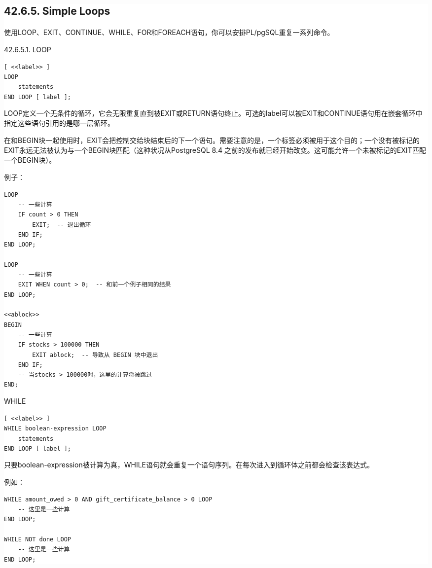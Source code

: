 


##  42.6.5. Simple Loops

使用LOOP、EXIT、CONTINUE、WHILE、FOR和FOREACH语句，你可以安排PL/pgSQL重复一系列命令。

42.6.5.1. LOOP
```
[ <<label>> ]
LOOP
    statements
END LOOP [ label ];
```

LOOP定义一个无条件的循环，它会无限重复直到被EXIT或RETURN语句终止。可选的label可以被EXIT和CONTINUE语句用在嵌套循环中指定这些语句引用的是哪一层循环。

在和BEGIN块一起使用时，EXIT会把控制交给块结束后的下一个语句。需要注意的是，一个标签必须被用于这个目的；一个没有被标记的EXIT永远无法被认为与一个BEGIN块匹配（这种状况从PostgreSQL 8.4 之前的发布就已经开始改变。这可能允许一个未被标记的EXIT匹配一个BEGIN块）。

例子：
```
LOOP
    -- 一些计算
    IF count > 0 THEN
        EXIT;  -- 退出循环
    END IF;
END LOOP;

LOOP
    -- 一些计算
    EXIT WHEN count > 0;  -- 和前一个例子相同的结果
END LOOP;

<<ablock>>
BEGIN
    -- 一些计算
    IF stocks > 100000 THEN
        EXIT ablock;  -- 导致从 BEGIN 块中退出
    END IF;
    -- 当stocks > 100000时，这里的计算将被跳过
END;
```

 WHILE
```
[ <<label>> ]
WHILE boolean-expression LOOP
    statements
END LOOP [ label ];
```

只要boolean-expression被计算为真，WHILE语句就会重复一个语句序列。在每次进入到循环体之前都会检查该表达式。

例如：
```
WHILE amount_owed > 0 AND gift_certificate_balance > 0 LOOP
    -- 这里是一些计算
END LOOP;

WHILE NOT done LOOP
    -- 这里是一些计算
END LOOP;
```
